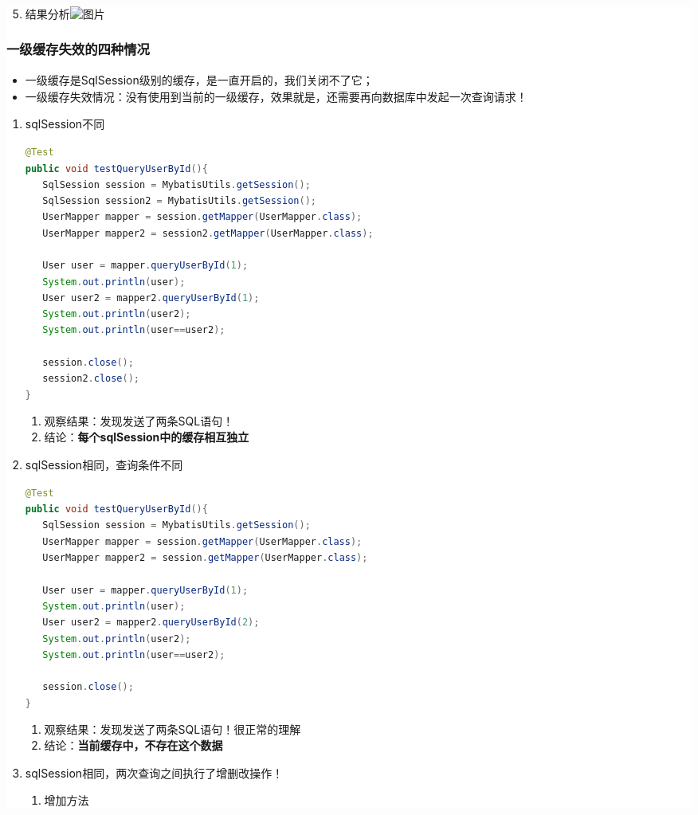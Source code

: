 5. 结果分析![图片](06.png)

### 一级缓存失效的四种情况

- 一级缓存是SqlSession级别的缓存，是一直开启的，我们关闭不了它；
- 一级缓存失效情况：没有使用到当前的一级缓存，效果就是，还需要再向数据库中发起一次查询请求！

1. sqlSession不同

   ```java
   @Test
   public void testQueryUserById(){
      SqlSession session = MybatisUtils.getSession();
      SqlSession session2 = MybatisUtils.getSession();
      UserMapper mapper = session.getMapper(UserMapper.class);
      UserMapper mapper2 = session2.getMapper(UserMapper.class);
   
      User user = mapper.queryUserById(1);
      System.out.println(user);
      User user2 = mapper2.queryUserById(1);
      System.out.println(user2);
      System.out.println(user==user2);
   
      session.close();
      session2.close();
   }
   ```

   1. 观察结果：发现发送了两条SQL语句！
   2. 结论：**每个sqlSession中的缓存相互独立**

2. sqlSession相同，查询条件不同

   ```java
   @Test
   public void testQueryUserById(){
      SqlSession session = MybatisUtils.getSession();
      UserMapper mapper = session.getMapper(UserMapper.class);
      UserMapper mapper2 = session.getMapper(UserMapper.class);
   
      User user = mapper.queryUserById(1);
      System.out.println(user);
      User user2 = mapper2.queryUserById(2);
      System.out.println(user2);
      System.out.println(user==user2);
   
      session.close();
   }
   ```

   1. 观察结果：发现发送了两条SQL语句！很正常的理解
   2. 结论：**当前缓存中，不存在这个数据**

3. sqlSession相同，两次查询之间执行了增删改操作！

   1. 增加方法
